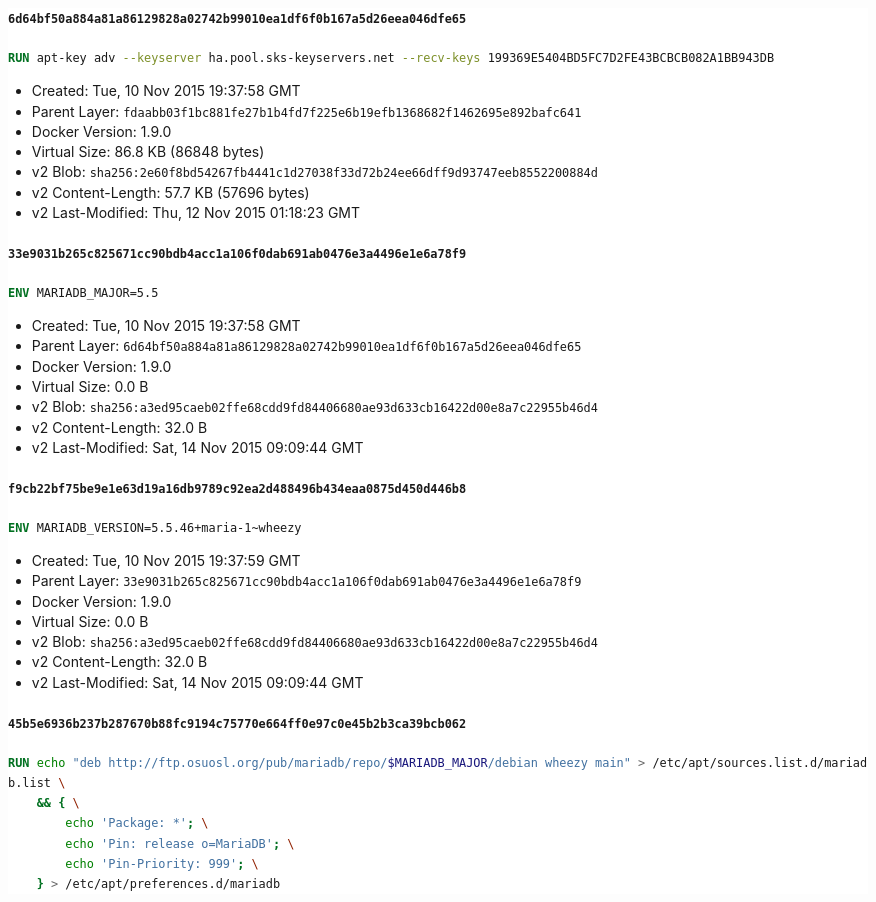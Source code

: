 #### `6d64bf50a884a81a86129828a02742b99010ea1df6f0b167a5d26eea046dfe65`

```dockerfile
RUN apt-key adv --keyserver ha.pool.sks-keyservers.net --recv-keys 199369E5404BD5FC7D2FE43BCBCB082A1BB943DB
```

-	Created: Tue, 10 Nov 2015 19:37:58 GMT
-	Parent Layer: `fdaabb03f1bc881fe27b1b4fd7f225e6b19efb1368682f1462695e892bafc641`
-	Docker Version: 1.9.0
-	Virtual Size: 86.8 KB (86848 bytes)
-	v2 Blob: `sha256:2e60f8bd54267fb4441c1d27038f33d72b24ee66dff9d93747eeb8552200884d`
-	v2 Content-Length: 57.7 KB (57696 bytes)
-	v2 Last-Modified: Thu, 12 Nov 2015 01:18:23 GMT

#### `33e9031b265c825671cc90bdb4acc1a106f0dab691ab0476e3a4496e1e6a78f9`

```dockerfile
ENV MARIADB_MAJOR=5.5
```

-	Created: Tue, 10 Nov 2015 19:37:58 GMT
-	Parent Layer: `6d64bf50a884a81a86129828a02742b99010ea1df6f0b167a5d26eea046dfe65`
-	Docker Version: 1.9.0
-	Virtual Size: 0.0 B
-	v2 Blob: `sha256:a3ed95caeb02ffe68cdd9fd84406680ae93d633cb16422d00e8a7c22955b46d4`
-	v2 Content-Length: 32.0 B
-	v2 Last-Modified: Sat, 14 Nov 2015 09:09:44 GMT

#### `f9cb22bf75be9e1e63d19a16db9789c92ea2d488496b434eaa0875d450d446b8`

```dockerfile
ENV MARIADB_VERSION=5.5.46+maria-1~wheezy
```

-	Created: Tue, 10 Nov 2015 19:37:59 GMT
-	Parent Layer: `33e9031b265c825671cc90bdb4acc1a106f0dab691ab0476e3a4496e1e6a78f9`
-	Docker Version: 1.9.0
-	Virtual Size: 0.0 B
-	v2 Blob: `sha256:a3ed95caeb02ffe68cdd9fd84406680ae93d633cb16422d00e8a7c22955b46d4`
-	v2 Content-Length: 32.0 B
-	v2 Last-Modified: Sat, 14 Nov 2015 09:09:44 GMT

#### `45b5e6936b237b287670b88fc9194c75770e664ff0e97c0e45b2b3ca39bcb062`

```dockerfile
RUN echo "deb http://ftp.osuosl.org/pub/mariadb/repo/$MARIADB_MAJOR/debian wheezy main" > /etc/apt/sources.list.d/mariadb.list \
	&& { \
		echo 'Package: *'; \
		echo 'Pin: release o=MariaDB'; \
		echo 'Pin-Priority: 999'; \
	} > /etc/apt/preferences.d/mariadb
```
